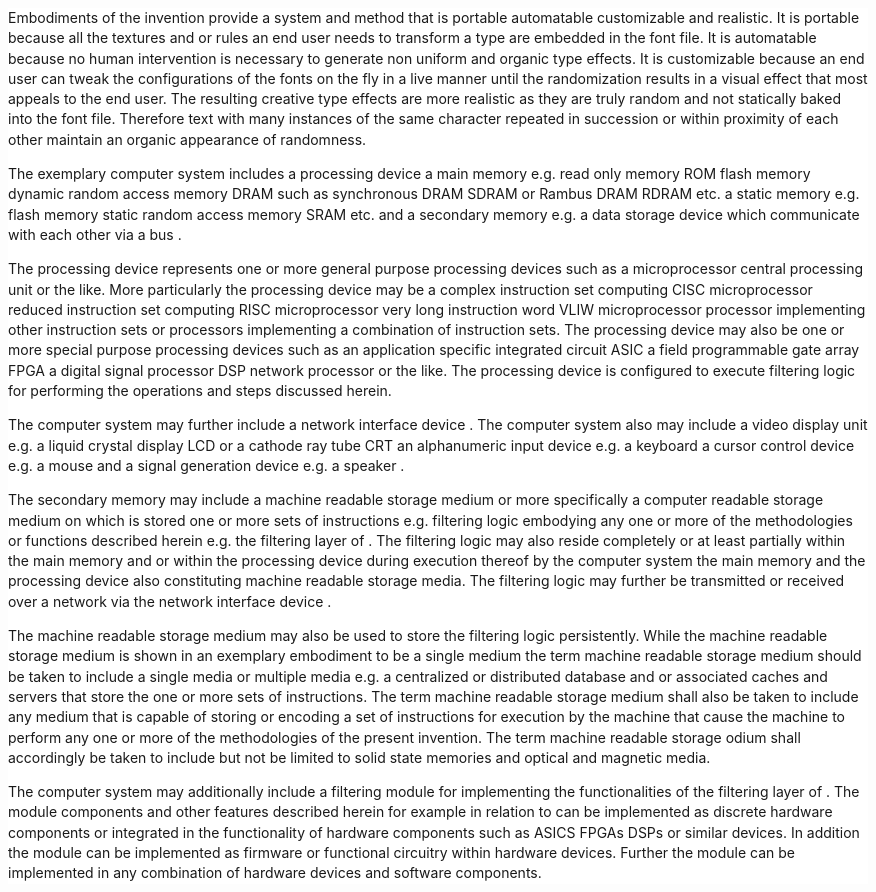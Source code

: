Embodiments of the invention provide a system and method that is portable automatable customizable and realistic. It is portable because all the textures and or rules an end user needs to transform a type are embedded in the font file. It is automatable because no human intervention is necessary to generate non uniform and organic type effects. It is customizable because an end user can tweak the configurations of the fonts on the fly in a live manner until the randomization results in a visual effect that most appeals to the end user. The resulting creative type effects are more realistic as they are truly random and not statically baked into the font file. Therefore text with many instances of the same character repeated in succession or within proximity of each other maintain an organic appearance of randomness.

The exemplary computer system includes a processing device a main memory e.g. read only memory ROM flash memory dynamic random access memory DRAM such as synchronous DRAM SDRAM or Rambus DRAM RDRAM etc. a static memory e.g. flash memory static random access memory SRAM etc. and a secondary memory e.g. a data storage device which communicate with each other via a bus .

The processing device represents one or more general purpose processing devices such as a microprocessor central processing unit or the like. More particularly the processing device may be a complex instruction set computing CISC microprocessor reduced instruction set computing RISC microprocessor very long instruction word VLIW microprocessor processor implementing other instruction sets or processors implementing a combination of instruction sets. The processing device may also be one or more special purpose processing devices such as an application specific integrated circuit ASIC a field programmable gate array FPGA a digital signal processor DSP network processor or the like. The processing device is configured to execute filtering logic for performing the operations and steps discussed herein.

The computer system may further include a network interface device . The computer system also may include a video display unit e.g. a liquid crystal display LCD or a cathode ray tube CRT an alphanumeric input device e.g. a keyboard a cursor control device e.g. a mouse and a signal generation device e.g. a speaker .

The secondary memory may include a machine readable storage medium or more specifically a computer readable storage medium on which is stored one or more sets of instructions e.g. filtering logic embodying any one or more of the methodologies or functions described herein e.g. the filtering layer of . The filtering logic may also reside completely or at least partially within the main memory and or within the processing device during execution thereof by the computer system the main memory and the processing device also constituting machine readable storage media. The filtering logic may further be transmitted or received over a network via the network interface device .

The machine readable storage medium may also be used to store the filtering logic persistently. While the machine readable storage medium is shown in an exemplary embodiment to be a single medium the term machine readable storage medium should be taken to include a single media or multiple media e.g. a centralized or distributed database and or associated caches and servers that store the one or more sets of instructions. The term machine readable storage medium shall also be taken to include any medium that is capable of storing or encoding a set of instructions for execution by the machine that cause the machine to perform any one or more of the methodologies of the present invention. The term machine readable storage odium shall accordingly be taken to include but not be limited to solid state memories and optical and magnetic media.

The computer system may additionally include a filtering module for implementing the functionalities of the filtering layer of . The module components and other features described herein for example in relation to can be implemented as discrete hardware components or integrated in the functionality of hardware components such as ASICS FPGAs DSPs or similar devices. In addition the module can be implemented as firmware or functional circuitry within hardware devices. Further the module can be implemented in any combination of hardware devices and software components.
